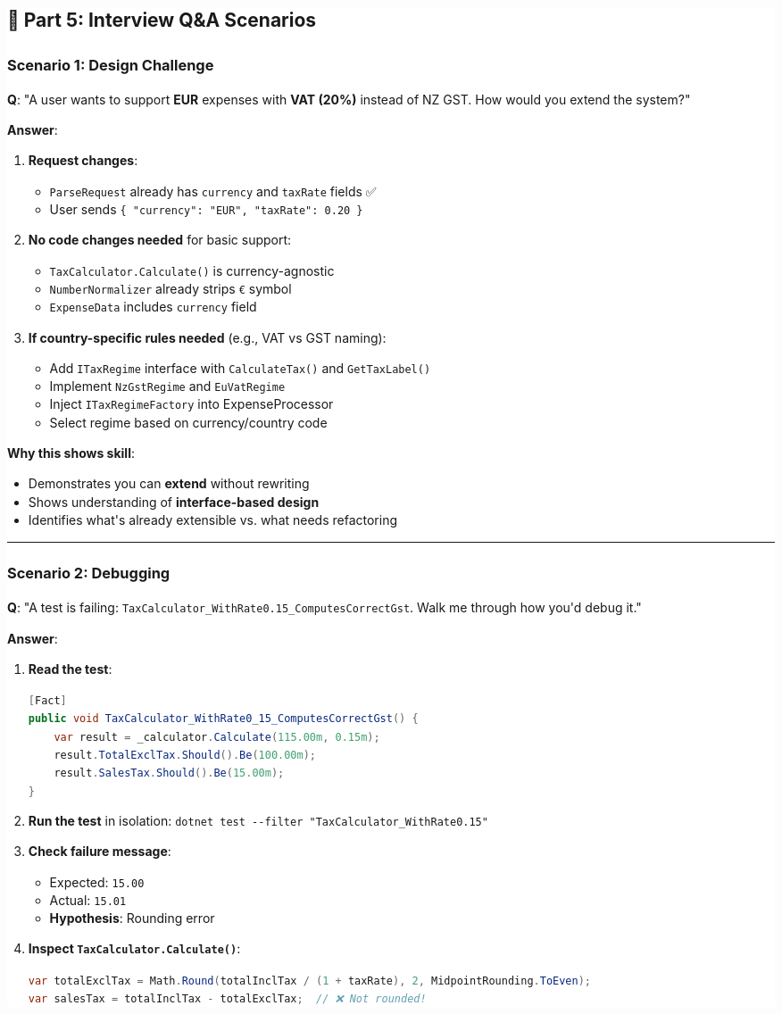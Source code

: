 
## 🎤 **Part 5: Interview Q&A Scenarios**

### Scenario 1: Design Challenge

**Q**: "A user wants to support **EUR** expenses with **VAT (20%)** instead of NZ GST. How would you extend the system?"

**Answer**:
1. **Request changes**:
   - `ParseRequest` already has `currency` and `taxRate` fields ✅
   - User sends `{ "currency": "EUR", "taxRate": 0.20 }`

2. **No code changes needed** for basic support:
   - `TaxCalculator.Calculate()` is currency-agnostic
   - `NumberNormalizer` already strips `€` symbol
   - `ExpenseData` includes `currency` field

3. **If country-specific rules needed** (e.g., VAT vs GST naming):
   - Add `ITaxRegime` interface with `CalculateTax()` and `GetTaxLabel()`
   - Implement `NzGstRegime` and `EuVatRegime`
   - Inject `ITaxRegimeFactory` into ExpenseProcessor
   - Select regime based on currency/country code

**Why this shows skill**:
- Demonstrates you can **extend** without rewriting
- Shows understanding of **interface-based design**
- Identifies what's already extensible vs. what needs refactoring

---

### Scenario 2: Debugging

**Q**: "A test is failing: `TaxCalculator_WithRate0.15_ComputesCorrectGst`. Walk me through how you'd debug it."

**Answer**:
1. **Read the test**:
   ```csharp
   [Fact]
   public void TaxCalculator_WithRate0_15_ComputesCorrectGst() {
       var result = _calculator.Calculate(115.00m, 0.15m);
       result.TotalExclTax.Should().Be(100.00m);
       result.SalesTax.Should().Be(15.00m);
   }
   ```

2. **Run the test** in isolation: `dotnet test --filter "TaxCalculator_WithRate0.15"`

3. **Check failure message**:
   - Expected: `15.00`
   - Actual: `15.01`
   - **Hypothesis**: Rounding error

4. **Inspect `TaxCalculator.Calculate()`**:
   ```csharp
   var totalExclTax = Math.Round(totalInclTax / (1 + taxRate), 2, MidpointRounding.ToEven);
   var salesTax = totalInclTax - totalExclTax;  // ❌ Not rounded!
   ```
